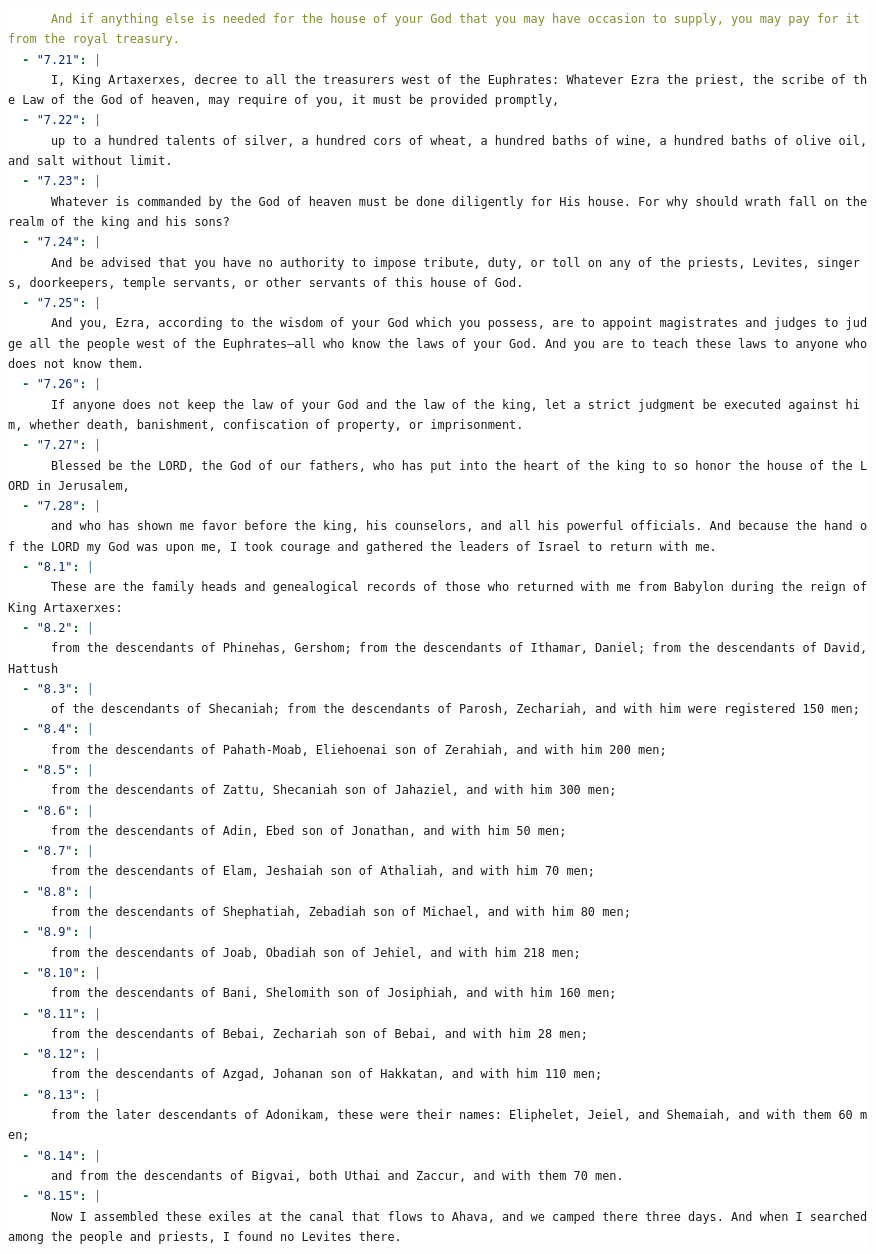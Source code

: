 ```yaml
      And if anything else is needed for the house of your God that you may have occasion to supply, you may pay for it from the royal treasury.
  - "7.21": |
      I, King Artaxerxes, decree to all the treasurers west of the Euphrates: Whatever Ezra the priest, the scribe of the Law of the God of heaven, may require of you, it must be provided promptly,
  - "7.22": |
      up to a hundred talents of silver, a hundred cors of wheat, a hundred baths of wine, a hundred baths of olive oil, and salt without limit.
  - "7.23": |
      Whatever is commanded by the God of heaven must be done diligently for His house. For why should wrath fall on the realm of the king and his sons?
  - "7.24": |
      And be advised that you have no authority to impose tribute, duty, or toll on any of the priests, Levites, singers, doorkeepers, temple servants, or other servants of this house of God.
  - "7.25": |
      And you, Ezra, according to the wisdom of your God which you possess, are to appoint magistrates and judges to judge all the people west of the Euphrates—all who know the laws of your God. And you are to teach these laws to anyone who does not know them.
  - "7.26": |
      If anyone does not keep the law of your God and the law of the king, let a strict judgment be executed against him, whether death, banishment, confiscation of property, or imprisonment.
  - "7.27": |
      Blessed be the LORD, the God of our fathers, who has put into the heart of the king to so honor the house of the LORD in Jerusalem,
  - "7.28": |
      and who has shown me favor before the king, his counselors, and all his powerful officials. And because the hand of the LORD my God was upon me, I took courage and gathered the leaders of Israel to return with me.
  - "8.1": |
      These are the family heads and genealogical records of those who returned with me from Babylon during the reign of King Artaxerxes:
  - "8.2": |
      from the descendants of Phinehas, Gershom; from the descendants of Ithamar, Daniel; from the descendants of David, Hattush
  - "8.3": |
      of the descendants of Shecaniah; from the descendants of Parosh, Zechariah, and with him were registered 150 men;
  - "8.4": |
      from the descendants of Pahath-Moab, Eliehoenai son of Zerahiah, and with him 200 men;
  - "8.5": |
      from the descendants of Zattu, Shecaniah son of Jahaziel, and with him 300 men;
  - "8.6": |
      from the descendants of Adin, Ebed son of Jonathan, and with him 50 men;
  - "8.7": |
      from the descendants of Elam, Jeshaiah son of Athaliah, and with him 70 men;
  - "8.8": |
      from the descendants of Shephatiah, Zebadiah son of Michael, and with him 80 men;
  - "8.9": |
      from the descendants of Joab, Obadiah son of Jehiel, and with him 218 men;
  - "8.10": |
      from the descendants of Bani, Shelomith son of Josiphiah, and with him 160 men;
  - "8.11": |
      from the descendants of Bebai, Zechariah son of Bebai, and with him 28 men;
  - "8.12": |
      from the descendants of Azgad, Johanan son of Hakkatan, and with him 110 men;
  - "8.13": |
      from the later descendants of Adonikam, these were their names: Eliphelet, Jeiel, and Shemaiah, and with them 60 men;
  - "8.14": |
      and from the descendants of Bigvai, both Uthai and Zaccur, and with them 70 men.
  - "8.15": |
      Now I assembled these exiles at the canal that flows to Ahava, and we camped there three days. And when I searched among the people and priests, I found no Levites there.
```